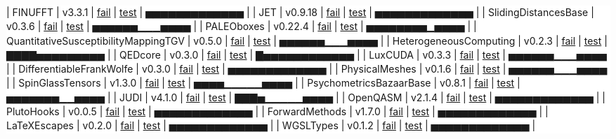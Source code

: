 | FINUFFT | v3.3.1 | [fail](https://s3.amazonaws.com/julialang-reports/nanosoldier/pkgeval/by_hash/3761029_vs_8561cc3/FINUFFT.primary.log) | [test](https://s3.amazonaws.com/julialang-reports/nanosoldier/pkgeval/by_hash/3761029_vs_8561cc3/FINUFFT.against.log) | <span class="history">▅▅▅▅▅▅▅▅▅▅▅▅▅</span> |
| JET | v0.9.18 | [fail](https://s3.amazonaws.com/julialang-reports/nanosoldier/pkgeval/by_hash/3761029_vs_8561cc3/JET.primary.log) | [test](https://s3.amazonaws.com/julialang-reports/nanosoldier/pkgeval/by_hash/3761029_vs_8561cc3/JET.against.log) | <span class="history">▅▅▅▅▅▅▅▅▅▅▅▅▅</span> |
| SlidingDistancesBase | v0.3.6 | [fail](https://s3.amazonaws.com/julialang-reports/nanosoldier/pkgeval/by_hash/3761029_vs_8561cc3/SlidingDistancesBase.primary.log) | [test](https://s3.amazonaws.com/julialang-reports/nanosoldier/pkgeval/by_hash/3761029_vs_8561cc3/SlidingDistancesBase.against.log) | <span class="history">▅▅▅▅▅▅▁▁▁▅▅▅▅</span> |
| PALEOboxes | v0.22.4 | [fail](https://s3.amazonaws.com/julialang-reports/nanosoldier/pkgeval/by_hash/3761029_vs_8561cc3/PALEOboxes.primary.log) | [test](https://s3.amazonaws.com/julialang-reports/nanosoldier/pkgeval/by_hash/3761029_vs_8561cc3/PALEOboxes.against.log) | <span class="history">▅▅▅▅▅▅▅▅▁▅▅▅▅</span> |
| QuantitativeSusceptibilityMappingTGV | v0.5.0 | [fail](https://s3.amazonaws.com/julialang-reports/nanosoldier/pkgeval/by_hash/3761029_vs_8561cc3/QuantitativeSusceptibilityMappingTGV.primary.log) | [test](https://s3.amazonaws.com/julialang-reports/nanosoldier/pkgeval/by_hash/3761029_vs_8561cc3/QuantitativeSusceptibilityMappingTGV.against.log) | <span class="history">▅▅▅▅▅▅▁▁▁▅▅▅▅</span> |
| HeterogeneousComputing | v0.2.3 | [fail](https://s3.amazonaws.com/julialang-reports/nanosoldier/pkgeval/by_hash/3761029_vs_8561cc3/HeterogeneousComputing.primary.log) | [test](https://s3.amazonaws.com/julialang-reports/nanosoldier/pkgeval/by_hash/3761029_vs_8561cc3/HeterogeneousComputing.against.log) | <span class="history">▇▇▇▇▅▅▅▅▅▅▅▅▅</span> |
| QEDcore | v0.3.0 | [fail](https://s3.amazonaws.com/julialang-reports/nanosoldier/pkgeval/by_hash/3761029_vs_8561cc3/QEDcore.primary.log) | [test](https://s3.amazonaws.com/julialang-reports/nanosoldier/pkgeval/by_hash/3761029_vs_8561cc3/QEDcore.against.log) | <span class="history">▇▅▅▅▅▅▅▅▅▅▅▅▅</span> |
| LuxCUDA | v0.3.3 | [fail](https://s3.amazonaws.com/julialang-reports/nanosoldier/pkgeval/by_hash/3761029_vs_8561cc3/LuxCUDA.primary.log) | [test](https://s3.amazonaws.com/julialang-reports/nanosoldier/pkgeval/by_hash/3761029_vs_8561cc3/LuxCUDA.against.log) | <span class="history">▅▅▅▅▅▅▁▁▁▅▅▅▅</span> |
| DifferentiableFrankWolfe | v0.3.0 | [fail](https://s3.amazonaws.com/julialang-reports/nanosoldier/pkgeval/by_hash/3761029_vs_8561cc3/DifferentiableFrankWolfe.primary.log) | [test](https://s3.amazonaws.com/julialang-reports/nanosoldier/pkgeval/by_hash/3761029_vs_8561cc3/DifferentiableFrankWolfe.against.log) | <span class="history">▅▅▅▅▅▅▅▅▅▅▅▅▅</span> |
| PhysicalMeshes | v0.1.6 | [fail](https://s3.amazonaws.com/julialang-reports/nanosoldier/pkgeval/by_hash/3761029_vs_8561cc3/PhysicalMeshes.primary.log) | [test](https://s3.amazonaws.com/julialang-reports/nanosoldier/pkgeval/by_hash/3761029_vs_8561cc3/PhysicalMeshes.against.log) | <span class="history">▅▅▅▅▅▅▁▁▁▅▅▅▅</span> |
| SpinGlassTensors | v1.3.0 | [fail](https://s3.amazonaws.com/julialang-reports/nanosoldier/pkgeval/by_hash/3761029_vs_8561cc3/SpinGlassTensors.primary.log) | [test](https://s3.amazonaws.com/julialang-reports/nanosoldier/pkgeval/by_hash/3761029_vs_8561cc3/SpinGlassTensors.against.log) | <span class="history">▅▅▅▅▁▁▁▁▁▅▅▅▅</span> |
| PsychometricsBazaarBase | v0.8.1 | [fail](https://s3.amazonaws.com/julialang-reports/nanosoldier/pkgeval/by_hash/3761029_vs_8561cc3/PsychometricsBazaarBase.primary.log) | [test](https://s3.amazonaws.com/julialang-reports/nanosoldier/pkgeval/by_hash/3761029_vs_8561cc3/PsychometricsBazaarBase.against.log) | <span class="history">▅▅▅▅▅▅▅▁▁▅▅▅▅</span> |
| JUDI | v4.1.0 | [fail](https://s3.amazonaws.com/julialang-reports/nanosoldier/pkgeval/by_hash/3761029_vs_8561cc3/JUDI.primary.log) | [test](https://s3.amazonaws.com/julialang-reports/nanosoldier/pkgeval/by_hash/3761029_vs_8561cc3/JUDI.against.log) | <span class="history">▇▇▇▅▁▁▁▁▁▅▅▅▅</span> |
| OpenQASM | v2.1.4 | [fail](https://s3.amazonaws.com/julialang-reports/nanosoldier/pkgeval/by_hash/3761029_vs_8561cc3/OpenQASM.primary.log) | [test](https://s3.amazonaws.com/julialang-reports/nanosoldier/pkgeval/by_hash/3761029_vs_8561cc3/OpenQASM.against.log) | <span class="history">▅▅▅▅▅▅▅▅▅▅▅▅▅</span> |
| PlutoHooks | v0.0.5 | [fail](https://s3.amazonaws.com/julialang-reports/nanosoldier/pkgeval/by_hash/3761029_vs_8561cc3/PlutoHooks.primary.log) | [test](https://s3.amazonaws.com/julialang-reports/nanosoldier/pkgeval/by_hash/3761029_vs_8561cc3/PlutoHooks.against.log) | <span class="history">▅▅▅▅▅▅▅▅▅▅▅▅▅</span> |
| ForwardMethods | v1.7.0 | [fail](https://s3.amazonaws.com/julialang-reports/nanosoldier/pkgeval/by_hash/3761029_vs_8561cc3/ForwardMethods.primary.log) | [test](https://s3.amazonaws.com/julialang-reports/nanosoldier/pkgeval/by_hash/3761029_vs_8561cc3/ForwardMethods.against.log) | <span class="history">▅▅▅▅▅▅▅▅▅▅▅▅▅</span> |
| LaTeXEscapes | v0.2.0 | [fail](https://s3.amazonaws.com/julialang-reports/nanosoldier/pkgeval/by_hash/3761029_vs_8561cc3/LaTeXEscapes.primary.log) | [test](https://s3.amazonaws.com/julialang-reports/nanosoldier/pkgeval/by_hash/3761029_vs_8561cc3/LaTeXEscapes.against.log) | <span class="history">▅▅▅▅▅▅▅▅▅▅▅▅▅</span> |
| WGSLTypes | v0.1.2 | [fail](https://s3.amazonaws.com/julialang-reports/nanosoldier/pkgeval/by_hash/3761029_vs_8561cc3/WGSLTypes.primary.log) | [test](https://s3.amazonaws.com/julialang-reports/nanosoldier/pkgeval/by_hash/3761029_vs_8561cc3/WGSLTypes.against.log) | <span class="history">▅▅▅▅▅▅▅▅▅▅▅▅▅</span> |